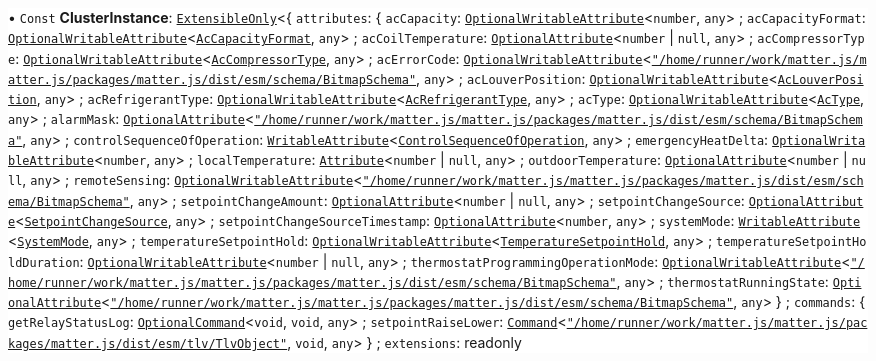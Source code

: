• `Const` **ClusterInstance**: [`ExtensibleOnly`](../interfaces/exports_cluster.MutableCluster.ExtensibleOnly.md)\<\{ `attributes`: \{ `acCapacity`: [`OptionalWritableAttribute`](../interfaces/exports_cluster.OptionalWritableAttribute.md)\<`number`, `any`\> ; `acCapacityFormat`: [`OptionalWritableAttribute`](../interfaces/exports_cluster.OptionalWritableAttribute.md)\<[`AcCapacityFormat`](../enums/exports_cluster.Thermostat.AcCapacityFormat.md), `any`\> ; `acCoilTemperature`: [`OptionalAttribute`](../interfaces/exports_cluster.OptionalAttribute.md)\<`number` \| ``null``, `any`\> ; `acCompressorType`: [`OptionalWritableAttribute`](../interfaces/exports_cluster.OptionalWritableAttribute.md)\<[`AcCompressorType`](../enums/exports_cluster.Thermostat.AcCompressorType.md), `any`\> ; `acErrorCode`: [`OptionalWritableAttribute`](../interfaces/exports_cluster.OptionalWritableAttribute.md)\<[`"/home/runner/work/matter.js/matter.js/packages/matter.js/dist/esm/schema/BitmapSchema"`](exports_schema._internal_.__home_runner_work_matter_js_matter_js_packages_matter_js_dist_esm_schema_BitmapSchema_.md), `any`\> ; `acLouverPosition`: [`OptionalWritableAttribute`](../interfaces/exports_cluster.OptionalWritableAttribute.md)\<[`AcLouverPosition`](../enums/exports_cluster.Thermostat.AcLouverPosition.md), `any`\> ; `acRefrigerantType`: [`OptionalWritableAttribute`](../interfaces/exports_cluster.OptionalWritableAttribute.md)\<[`AcRefrigerantType`](../enums/exports_cluster.Thermostat.AcRefrigerantType.md), `any`\> ; `acType`: [`OptionalWritableAttribute`](../interfaces/exports_cluster.OptionalWritableAttribute.md)\<[`AcType`](../enums/exports_cluster.Thermostat.AcType.md), `any`\> ; `alarmMask`: [`OptionalAttribute`](../interfaces/exports_cluster.OptionalAttribute.md)\<[`"/home/runner/work/matter.js/matter.js/packages/matter.js/dist/esm/schema/BitmapSchema"`](exports_schema._internal_.__home_runner_work_matter_js_matter_js_packages_matter_js_dist_esm_schema_BitmapSchema_.md), `any`\> ; `controlSequenceOfOperation`: [`WritableAttribute`](../interfaces/exports_cluster.WritableAttribute.md)\<[`ControlSequenceOfOperation`](../enums/exports_cluster.Thermostat.ControlSequenceOfOperation.md), `any`\> ; `emergencyHeatDelta`: [`OptionalWritableAttribute`](../interfaces/exports_cluster.OptionalWritableAttribute.md)\<`number`, `any`\> ; `localTemperature`: [`Attribute`](../interfaces/exports_cluster.Attribute.md)\<`number` \| ``null``, `any`\> ; `outdoorTemperature`: [`OptionalAttribute`](../interfaces/exports_cluster.OptionalAttribute.md)\<`number` \| ``null``, `any`\> ; `remoteSensing`: [`OptionalWritableAttribute`](../interfaces/exports_cluster.OptionalWritableAttribute.md)\<[`"/home/runner/work/matter.js/matter.js/packages/matter.js/dist/esm/schema/BitmapSchema"`](exports_schema._internal_.__home_runner_work_matter_js_matter_js_packages_matter_js_dist_esm_schema_BitmapSchema_.md), `any`\> ; `setpointChangeAmount`: [`OptionalAttribute`](../interfaces/exports_cluster.OptionalAttribute.md)\<`number` \| ``null``, `any`\> ; `setpointChangeSource`: [`OptionalAttribute`](../interfaces/exports_cluster.OptionalAttribute.md)\<[`SetpointChangeSource`](../enums/exports_cluster.Thermostat.SetpointChangeSource.md), `any`\> ; `setpointChangeSourceTimestamp`: [`OptionalAttribute`](../interfaces/exports_cluster.OptionalAttribute.md)\<`number`, `any`\> ; `systemMode`: [`WritableAttribute`](../interfaces/exports_cluster.WritableAttribute.md)\<[`SystemMode`](../enums/exports_cluster.Thermostat.SystemMode.md), `any`\> ; `temperatureSetpointHold`: [`OptionalWritableAttribute`](../interfaces/exports_cluster.OptionalWritableAttribute.md)\<[`TemperatureSetpointHold`](../enums/exports_cluster.Thermostat.TemperatureSetpointHold.md), `any`\> ; `temperatureSetpointHoldDuration`: [`OptionalWritableAttribute`](../interfaces/exports_cluster.OptionalWritableAttribute.md)\<`number` \| ``null``, `any`\> ; `thermostatProgrammingOperationMode`: [`OptionalWritableAttribute`](../interfaces/exports_cluster.OptionalWritableAttribute.md)\<[`"/home/runner/work/matter.js/matter.js/packages/matter.js/dist/esm/schema/BitmapSchema"`](exports_schema._internal_.__home_runner_work_matter_js_matter_js_packages_matter_js_dist_esm_schema_BitmapSchema_.md), `any`\> ; `thermostatRunningState`: [`OptionalAttribute`](../interfaces/exports_cluster.OptionalAttribute.md)\<[`"/home/runner/work/matter.js/matter.js/packages/matter.js/dist/esm/schema/BitmapSchema"`](exports_schema._internal_.__home_runner_work_matter_js_matter_js_packages_matter_js_dist_esm_schema_BitmapSchema_.md), `any`\>  } ; `commands`: \{ `getRelayStatusLog`: [`OptionalCommand`](../interfaces/exports_cluster.OptionalCommand.md)\<`void`, `void`, `any`\> ; `setpointRaiseLower`: [`Command`](../interfaces/exports_cluster.Command.md)\<[`"/home/runner/work/matter.js/matter.js/packages/matter.js/dist/esm/tlv/TlvObject"`](exports_session._internal_.__home_runner_work_matter_js_matter_js_packages_matter_js_dist_esm_tlv_TlvObject_.md), `void`, `any`\>  } ; `extensions`: readonly